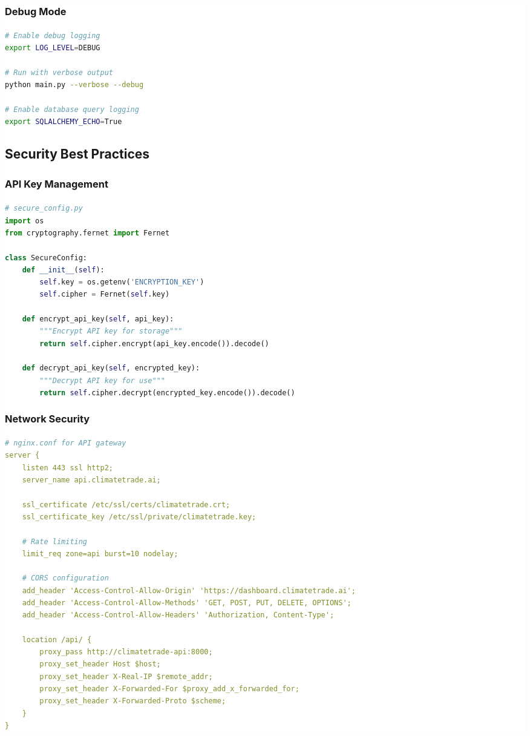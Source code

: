### Debug Mode

```bash
# Enable debug logging
export LOG_LEVEL=DEBUG

# Run with verbose output
python main.py --verbose --debug

# Enable database query logging
export SQLALCHEMY_ECHO=True
```

## Security Best Practices

### API Key Management

```python
# secure_config.py
import os
from cryptography.fernet import Fernet

class SecureConfig:
    def __init__(self):
        self.key = os.getenv('ENCRYPTION_KEY')
        self.cipher = Fernet(self.key)

    def encrypt_api_key(self, api_key):
        """Encrypt API key for storage"""
        return self.cipher.encrypt(api_key.encode()).decode()

    def decrypt_api_key(self, encrypted_key):
        """Decrypt API key for use"""
        return self.cipher.decrypt(encrypted_key.encode()).decode()
```

### Network Security

```yaml
# nginx.conf for API gateway
server {
    listen 443 ssl http2;
    server_name api.climatetrade.ai;

    ssl_certificate /etc/ssl/certs/climatetrade.crt;
    ssl_certificate_key /etc/ssl/private/climatetrade.key;

    # Rate limiting
    limit_req zone=api burst=10 nodelay;

    # CORS configuration
    add_header 'Access-Control-Allow-Origin' 'https://dashboard.climatetrade.ai';
    add_header 'Access-Control-Allow-Methods' 'GET, POST, PUT, DELETE, OPTIONS';
    add_header 'Access-Control-Allow-Headers' 'Authorization, Content-Type';

    location /api/ {
        proxy_pass http://climatetrade-api:8000;
        proxy_set_header Host $host;
        proxy_set_header X-Real-IP $remote_addr;
        proxy_set_header X-Forwarded-For $proxy_add_x_forwarded_for;
        proxy_set_header X-Forwarded-Proto $scheme;
    }
}
```
